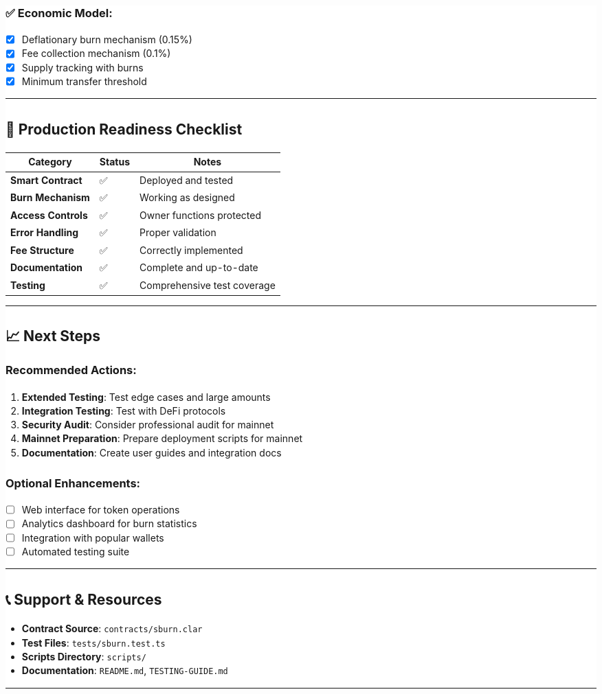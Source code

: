 ### ✅ Economic Model:
- [x] Deflationary burn mechanism (0.15%)
- [x] Fee collection mechanism (0.1%)
- [x] Supply tracking with burns
- [x] Minimum transfer threshold

---

## 🚀 Production Readiness Checklist

| Category | Status | Notes |
|----------|--------|-------|
| **Smart Contract** | ✅ | Deployed and tested |
| **Burn Mechanism** | ✅ | Working as designed |
| **Access Controls** | ✅ | Owner functions protected |
| **Error Handling** | ✅ | Proper validation |
| **Fee Structure** | ✅ | Correctly implemented |
| **Documentation** | ✅ | Complete and up-to-date |
| **Testing** | ✅ | Comprehensive test coverage |

---

## 📈 Next Steps

### Recommended Actions:
1. **Extended Testing**: Test edge cases and large amounts
2. **Integration Testing**: Test with DeFi protocols
3. **Security Audit**: Consider professional audit for mainnet
4. **Mainnet Preparation**: Prepare deployment scripts for mainnet
5. **Documentation**: Create user guides and integration docs

### Optional Enhancements:
- [ ] Web interface for token operations
- [ ] Analytics dashboard for burn statistics
- [ ] Integration with popular wallets
- [ ] Automated testing suite

---

## 📞 Support & Resources

- **Contract Source**: `contracts/sburn.clar`
- **Test Files**: `tests/sburn.test.ts`
- **Scripts Directory**: `scripts/`
- **Documentation**: `README.md`, `TESTING-GUIDE.md`

---